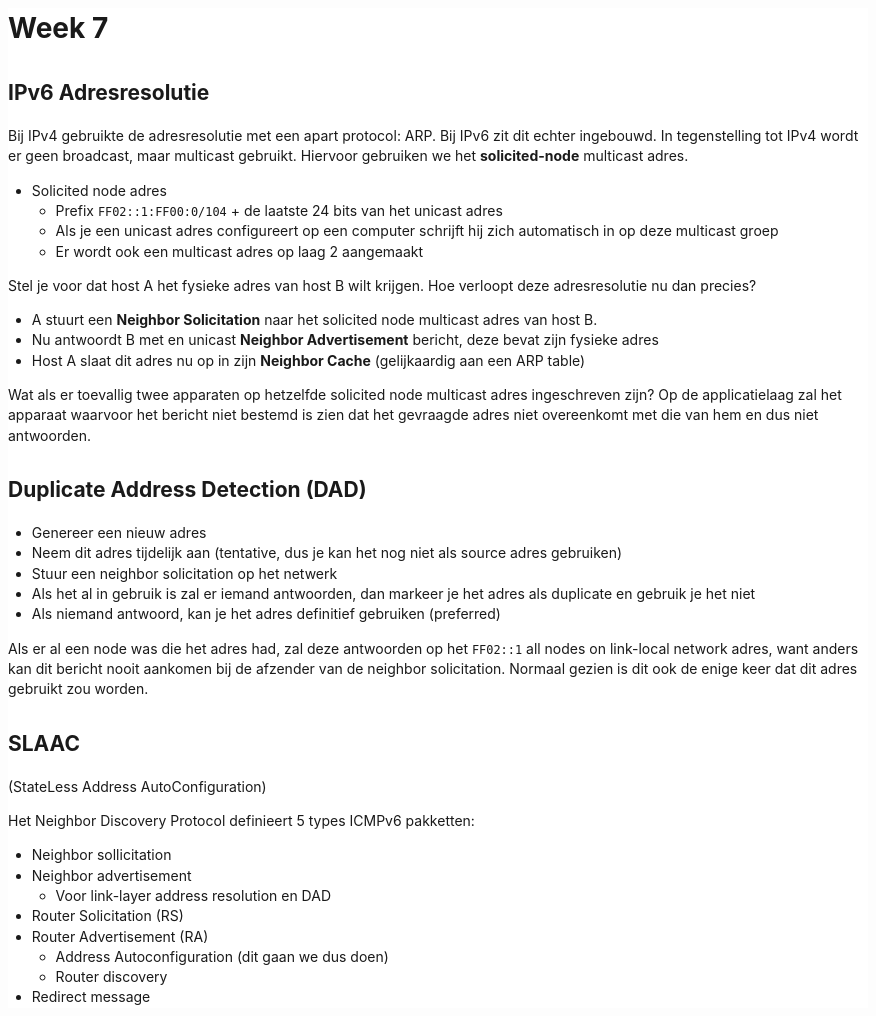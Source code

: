 # Week 7

## IPv6 Adresresolutie

Bij IPv4 gebruikte de adresresolutie met een apart protocol: ARP. Bij IPv6 zit dit echter ingebouwd. In tegenstelling tot IPv4 wordt er geen broadcast, maar multicast gebruikt. Hiervoor gebruiken we het **solicited-node** multicast adres. 

* Solicited node adres
  * Prefix `FF02::1:FF00:0/104` + de laatste 24 bits van het unicast adres
  * Als je een unicast adres configureert op een computer schrijft hij zich automatisch in op deze multicast groep
  * Er wordt ook een multicast adres op laag 2 aangemaakt



Stel je voor dat host A het fysieke adres van host B wilt krijgen. Hoe verloopt deze adresresolutie nu dan precies? 

* A stuurt een **Neighbor Solicitation** naar het solicited node multicast adres van host B. 
* Nu antwoordt B met en unicast **Neighbor Advertisement** bericht, deze bevat zijn fysieke adres
* Host A slaat dit adres nu op in zijn **Neighbor Cache** (gelijkaardig aan een ARP table)

Wat als er toevallig twee apparaten op hetzelfde solicited node multicast adres ingeschreven zijn? Op de applicatielaag zal het apparaat waarvoor het bericht niet bestemd is zien dat het gevraagde adres niet overeenkomt met die van hem en dus niet antwoorden.



## Duplicate Address Detection (DAD)

* Genereer een nieuw adres
* Neem dit adres tijdelijk aan (tentative, dus je kan het nog niet als source adres gebruiken)
* Stuur een neighbor solicitation op het netwerk
* Als het al in gebruik is zal er iemand antwoorden, dan markeer je het adres als duplicate en gebruik je het niet
* Als niemand antwoord, kan je het adres definitief gebruiken (preferred)

Als er al een node was die het adres had, zal deze antwoorden op het `FF02::1` all nodes on link-local network adres, want anders kan dit bericht nooit aankomen bij de afzender van de neighbor solicitation. Normaal gezien is dit ook de enige keer dat dit adres gebruikt zou worden.



##  SLAAC

(StateLess Address AutoConfiguration)



Het Neighbor Discovery Protocol definieert 5 types ICMPv6 pakketten:

* Neighbor sollicitation
* Neighbor advertisement
  * Voor link-layer address resolution en DAD
* Router Solicitation (RS)
* Router Advertisement (RA)
  * Address Autoconfiguration (dit gaan we dus doen)
  * Router discovery
* Redirect message
